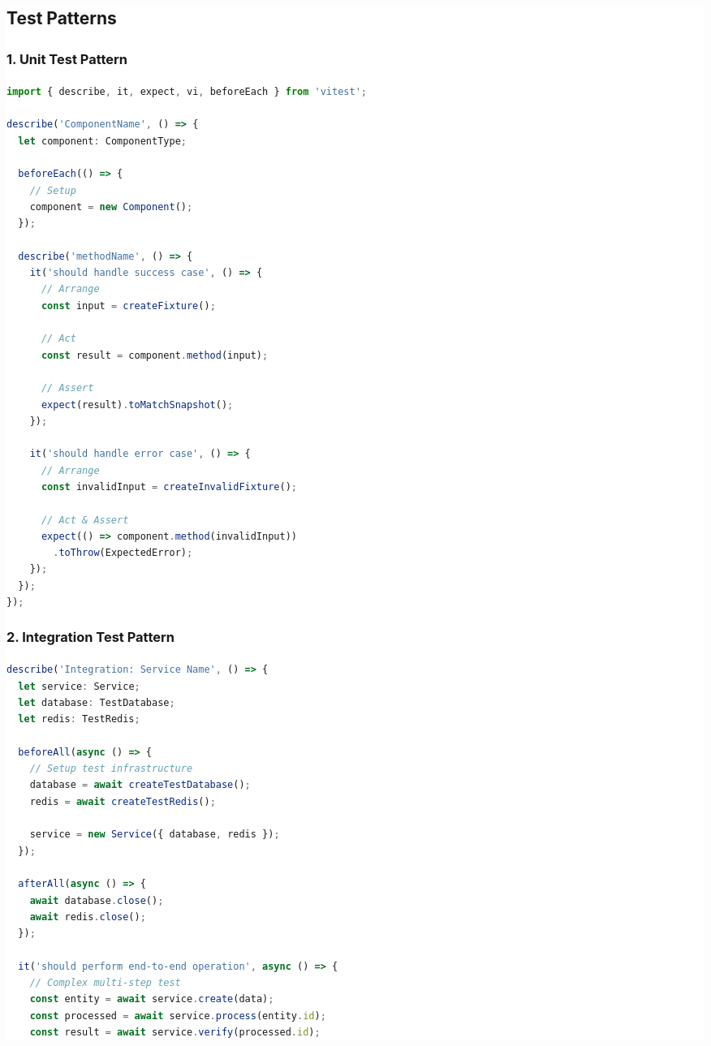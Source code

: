 ## Test Patterns

### 1. Unit Test Pattern
```typescript
import { describe, it, expect, vi, beforeEach } from 'vitest';

describe('ComponentName', () => {
  let component: ComponentType;
  
  beforeEach(() => {
    // Setup
    component = new Component();
  });
  
  describe('methodName', () => {
    it('should handle success case', () => {
      // Arrange
      const input = createFixture();
      
      // Act
      const result = component.method(input);
      
      // Assert
      expect(result).toMatchSnapshot();
    });
    
    it('should handle error case', () => {
      // Arrange
      const invalidInput = createInvalidFixture();
      
      // Act & Assert
      expect(() => component.method(invalidInput))
        .toThrow(ExpectedError);
    });
  });
});
```

### 2. Integration Test Pattern
```typescript
describe('Integration: Service Name', () => {
  let service: Service;
  let database: TestDatabase;
  let redis: TestRedis;
  
  beforeAll(async () => {
    // Setup test infrastructure
    database = await createTestDatabase();
    redis = await createTestRedis();
    
    service = new Service({ database, redis });
  });
  
  afterAll(async () => {
    await database.close();
    await redis.close();
  });
  
  it('should perform end-to-end operation', async () => {
    // Complex multi-step test
    const entity = await service.create(data);
    const processed = await service.process(entity.id);
    const result = await service.verify(processed.id);
```